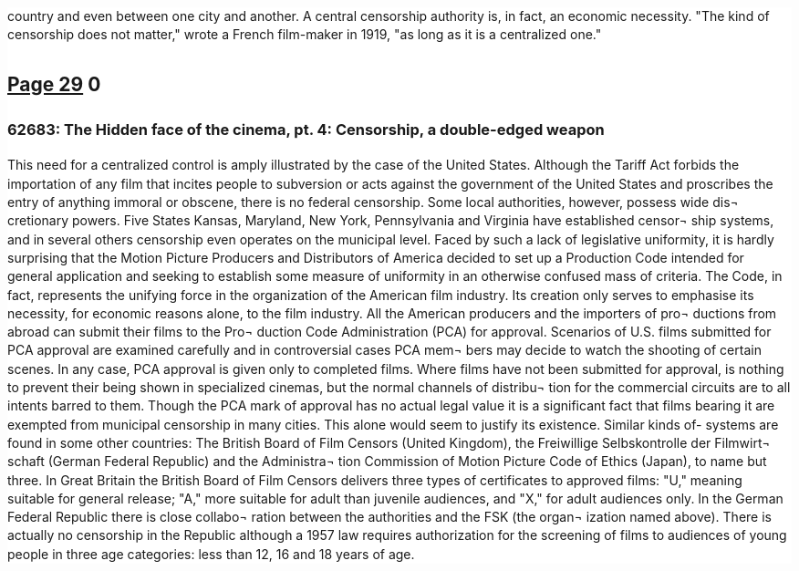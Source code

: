 country and even between one city and another. A central
censorship authority is, in fact, an economic necessity.
"The kind of censorship does not matter," wrote a French
film-maker in 1919, "as long as it is a centralized one."

## [Page 29](https://demo.humlab.umu.se/courier/062672engo.pdf#page=29) 0

### 62683: The Hidden face of the cinema, pt. 4: Censorship, a double-edged weapon

This need for a centralized control is amply illustrated
by the case of the United States. Although the Tariff Act
forbids the importation of any film that incites people to
subversion or acts against the government of the United
States and proscribes the entry of anything immoral or
obscene, there is no federal censorship.
Some local authorities, however, possess wide dis¬
cretionary powers. Five States Kansas, Maryland, New
York, Pennsylvania and Virginia have established censor¬
ship systems, and in several others censorship even
operates on the municipal level.
Faced by such a lack of legislative uniformity, it is
hardly surprising that the Motion Picture Producers and
Distributors of America decided to set up a Production
Code intended for general application and seeking to
establish some measure of uniformity in an otherwise
confused mass of criteria. The Code, in fact, represents
the unifying force in the organization of the American
film industry. Its creation only serves to emphasise its
necessity, for economic reasons alone, to the film industry.
All the American producers and the importers of pro¬
ductions from abroad can submit their films to the Pro¬
duction Code Administration (PCA) for approval.
Scenarios of U.S. films submitted for PCA approval are
examined carefully and in controversial cases PCA mem¬
bers may decide to watch the shooting of certain scenes.
In any case, PCA approval is given only to completed
films. Where films have not been submitted for approval,
is nothing to prevent their being shown in
specialized cinemas, but the normal channels of distribu¬
tion for the commercial circuits are to all intents barred
to them. Though the PCA mark of approval has no actual
legal value it is a significant fact that films bearing it are
exempted from municipal censorship in many cities. This
alone would seem to justify its existence.
Similar kinds of- systems are found in some other
countries: The British Board of Film Censors (United
Kingdom), the Freiwillige Selbskontrolle der Filmwirt¬
schaft (German Federal Republic) and the Administra¬
tion Commission of Motion Picture Code of Ethics (Japan),
to name but three.
In Great Britain the British Board of Film Censors
delivers three types of certificates to approved films: "U,"
meaning suitable for general release; "A," more suitable
for adult than juvenile audiences, and "X," for adult
audiences only.
In the German Federal Republic there is close collabo¬
ration between the authorities and the FSK (the organ¬
ization named above). There is actually no censorship in
the Republic although a 1957 law requires authorization
for the screening of films to audiences of young people in
three age categories: less than 12, 16 and 18 years of age.